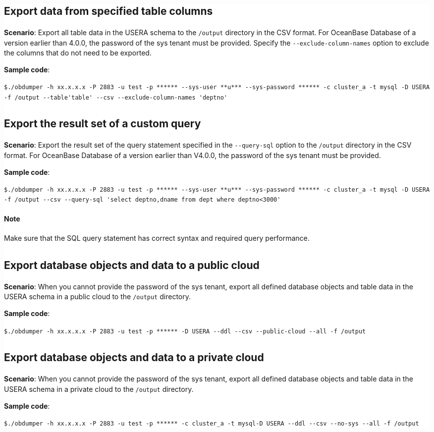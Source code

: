 
Export data from specified table columns
-------------------------------

**Scenario**: Export all table data in the USERA schema to the `/output` directory in the CSV format. For OceanBase Database of a version earlier than 4.0.0, the password of the sys tenant must be provided. Specify the `--exclude-column-names` option to exclude the columns that do not need to be exported.

**Sample code**:

```shell
$./obdumper -h xx.x.x.x -P 2883 -u test -p ****** --sys-user **u*** --sys-password ****** -c cluster_a -t mysql -D USERA -f /output --table'table' --csv --exclude-column-names 'deptno'
```



Export the result set of a custom query
-------------------------------

**Scenario**: Export the result set of the query statement specified in the `--query-sql` option to the `/output` directory in the CSV format. For OceanBase Database of a version earlier than V4.0.0, the password of the sys tenant must be provided.

**Sample code**:

```shell
$./obdumper -h xx.x.x.x -P 2883 -u test -p ****** --sys-user **u*** --sys-password ****** -c cluster_a -t mysql -D USERA -f /output --csv --query-sql 'select deptno,dname from dept where deptno<3000'
```

  <main id="notice" type='explain'>
    <h4>Note</h4>
    <p>Make sure that the SQL query statement has correct syntax and required query performance. </p>
  </main>


Export database objects and data to a public cloud
--------------------------------

**Scenario**: When you cannot provide the password of the sys tenant, export all defined database objects and table data in the USERA schema in a public cloud to the `/output` directory.

**Sample code**:

```shell
$./obdumper -h xx.x.x.x -P 2883 -u test -p ****** -D USERA --ddl --csv --public-cloud --all -f /output
```

Export database objects and data to a private cloud
--------------------------------

**Scenario**: When you cannot provide the password of the sys tenant, export all defined database objects and table data in the USERA schema in a private cloud to the `/output` directory.

**Sample code**:

```shell
$./obdumper -h xx.x.x.x -P 2883 -u test -p ****** -c cluster_a -t mysql-D USERA --ddl --csv --no-sys --all -f /output
```
